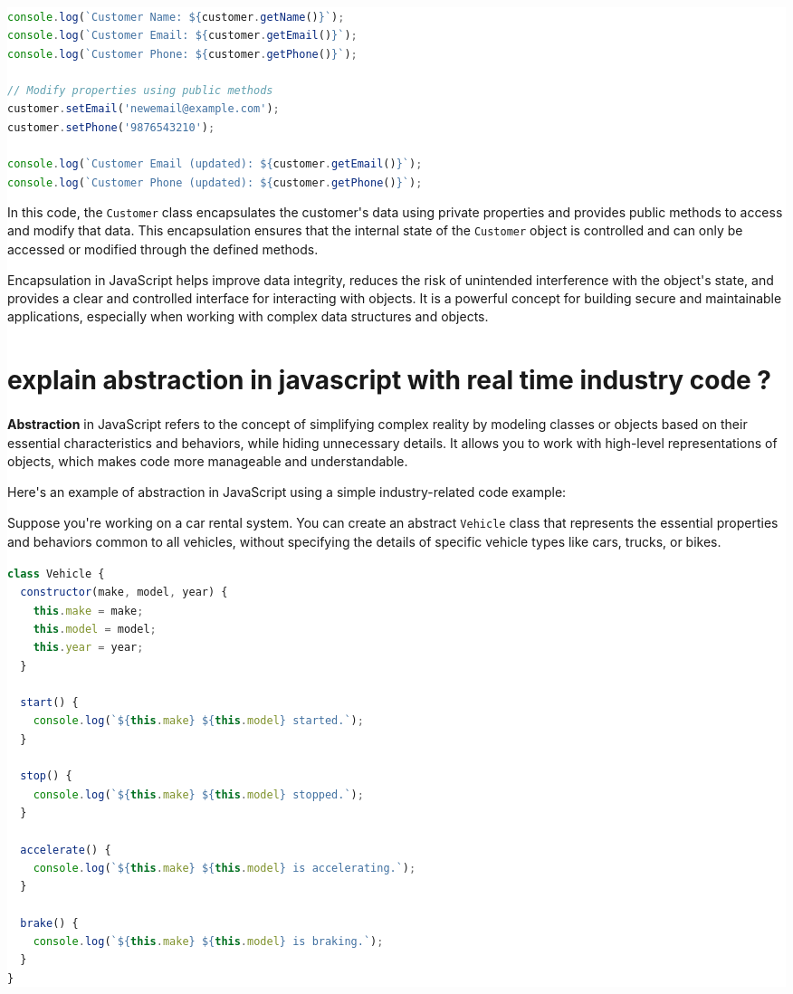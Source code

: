 ```javascript
console.log(`Customer Name: ${customer.getName()}`);
console.log(`Customer Email: ${customer.getEmail()}`);
console.log(`Customer Phone: ${customer.getPhone()}`);

// Modify properties using public methods
customer.setEmail('newemail@example.com');
customer.setPhone('9876543210');

console.log(`Customer Email (updated): ${customer.getEmail()}`);
console.log(`Customer Phone (updated): ${customer.getPhone()}`);
```

In this code, the `Customer` class encapsulates the customer's data using private properties and provides public methods to access and modify that data. This encapsulation ensures that the internal state of the `Customer` object is controlled and can only be accessed or modified through the defined methods.

Encapsulation in JavaScript helps improve data integrity, reduces the risk of unintended interference with the object's state, and provides a clear and controlled interface for interacting with objects. It is a powerful concept for building secure and maintainable applications, especially when working with complex data structures and objects.




# explain abstraction in javascript with real time industry code ?

**Abstraction** in JavaScript refers to the concept of simplifying complex reality by modeling classes or objects based on their essential characteristics and behaviors, while hiding unnecessary details. It allows you to work with high-level representations of objects, which makes code more manageable and understandable.

Here's an example of abstraction in JavaScript using a simple industry-related code example:

Suppose you're working on a car rental system. You can create an abstract `Vehicle` class that represents the essential properties and behaviors common to all vehicles, without specifying the details of specific vehicle types like cars, trucks, or bikes.

```javascript
class Vehicle {
  constructor(make, model, year) {
    this.make = make;
    this.model = model;
    this.year = year;
  }

  start() {
    console.log(`${this.make} ${this.model} started.`);
  }

  stop() {
    console.log(`${this.make} ${this.model} stopped.`);
  }

  accelerate() {
    console.log(`${this.make} ${this.model} is accelerating.`);
  }

  brake() {
    console.log(`${this.make} ${this.model} is braking.`);
  }
}
```
